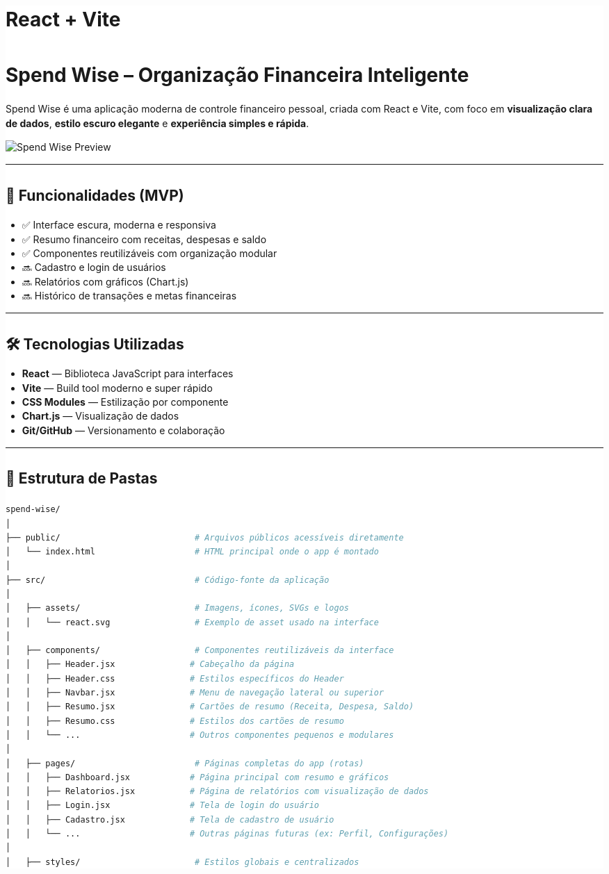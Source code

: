 # React + Vite

# Spend Wise – Organização Financeira Inteligente

Spend Wise é uma aplicação moderna de controle financeiro pessoal, criada com React e Vite, com foco em **visualização clara de dados**, **estilo escuro elegante** e **experiência simples e rápida**.

<img src="https://user-images.githubusercontent.com/00000000/your-preview-image.png" alt="Spend Wise Preview" width="100%">

---

## 🚀 Funcionalidades (MVP)

- ✅ Interface escura, moderna e responsiva
- ✅ Resumo financeiro com receitas, despesas e saldo
- ✅ Componentes reutilizáveis com organização modular
- 🔜 Cadastro e login de usuários
- 🔜 Relatórios com gráficos (Chart.js)
- 🔜 Histórico de transações e metas financeiras

---

## 🛠️ Tecnologias Utilizadas

- **React** — Biblioteca JavaScript para interfaces
- **Vite** — Build tool moderno e super rápido
- **CSS Modules** — Estilização por componente
- **Chart.js** — Visualização de dados
- **Git/GitHub** — Versionamento e colaboração

---

## 📂 Estrutura de Pastas

```bash
spend-wise/
│
├── public/                           # Arquivos públicos acessíveis diretamente
│   └── index.html                    # HTML principal onde o app é montado
│
├── src/                              # Código-fonte da aplicação
│
│   ├── assets/                       # Imagens, ícones, SVGs e logos
│   │   └── react.svg                 # Exemplo de asset usado na interface
│
│   ├── components/                   # Componentes reutilizáveis da interface
│   │   ├── Header.jsx               # Cabeçalho da página
│   │   ├── Header.css               # Estilos específicos do Header
│   │   ├── Navbar.jsx               # Menu de navegação lateral ou superior
│   │   ├── Resumo.jsx               # Cartões de resumo (Receita, Despesa, Saldo)
│   │   ├── Resumo.css               # Estilos dos cartões de resumo
│   │   └── ...                      # Outros componentes pequenos e modulares
│
│   ├── pages/                        # Páginas completas do app (rotas)
│   │   ├── Dashboard.jsx            # Página principal com resumo e gráficos
│   │   ├── Relatorios.jsx           # Página de relatórios com visualização de dados
│   │   ├── Login.jsx                # Tela de login do usuário
│   │   ├── Cadastro.jsx             # Tela de cadastro de usuário
│   │   └── ...                      # Outras páginas futuras (ex: Perfil, Configurações)
│
│   ├── styles/                       # Estilos globais e centralizados
```